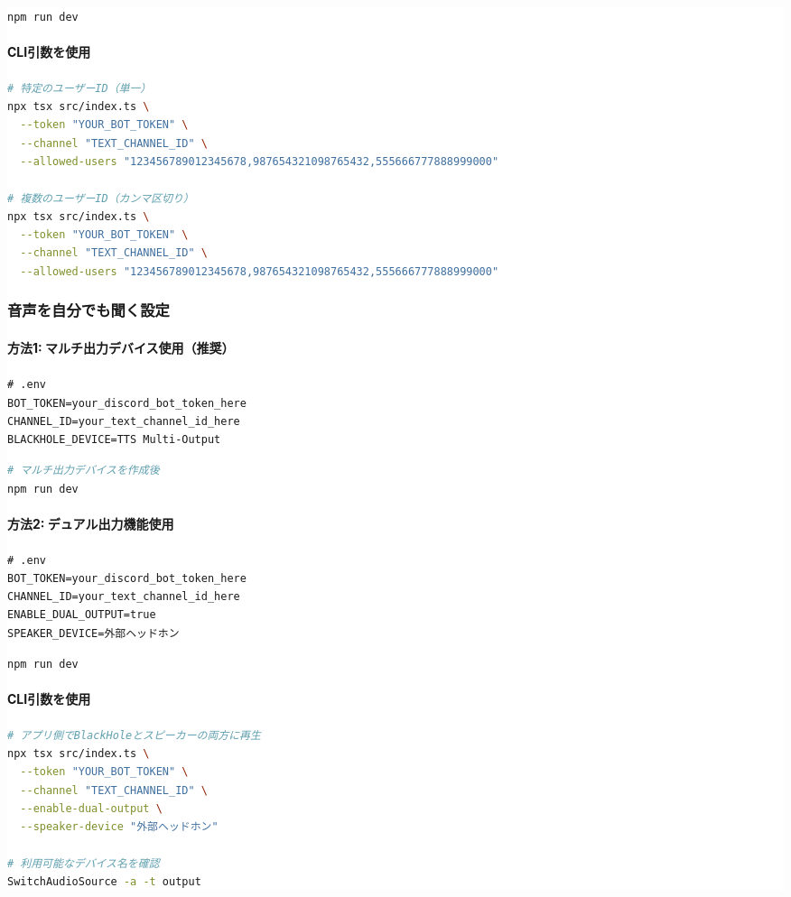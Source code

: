 ```bash
npm run dev
```

#### CLI引数を使用
```bash
# 特定のユーザーID（単一）
npx tsx src/index.ts \
  --token "YOUR_BOT_TOKEN" \
  --channel "TEXT_CHANNEL_ID" \
  --allowed-users "123456789012345678,987654321098765432,555666777888999000"

# 複数のユーザーID（カンマ区切り）
npx tsx src/index.ts \
  --token "YOUR_BOT_TOKEN" \
  --channel "TEXT_CHANNEL_ID" \
  --allowed-users "123456789012345678,987654321098765432,555666777888999000"
```

### 音声を自分でも聞く設定

#### 方法1: マルチ出力デバイス使用（推奨）

```env
# .env
BOT_TOKEN=your_discord_bot_token_here
CHANNEL_ID=your_text_channel_id_here
BLACKHOLE_DEVICE=TTS Multi-Output
```

```bash
# マルチ出力デバイスを作成後
npm run dev
```

#### 方法2: デュアル出力機能使用

```env
# .env
BOT_TOKEN=your_discord_bot_token_here
CHANNEL_ID=your_text_channel_id_here
ENABLE_DUAL_OUTPUT=true
SPEAKER_DEVICE=外部ヘッドホン
```

```bash
npm run dev
```

#### CLI引数を使用
```bash
# アプリ側でBlackHoleとスピーカーの両方に再生
npx tsx src/index.ts \
  --token "YOUR_BOT_TOKEN" \
  --channel "TEXT_CHANNEL_ID" \
  --enable-dual-output \
  --speaker-device "外部ヘッドホン"

# 利用可能なデバイス名を確認
SwitchAudioSource -a -t output
```
